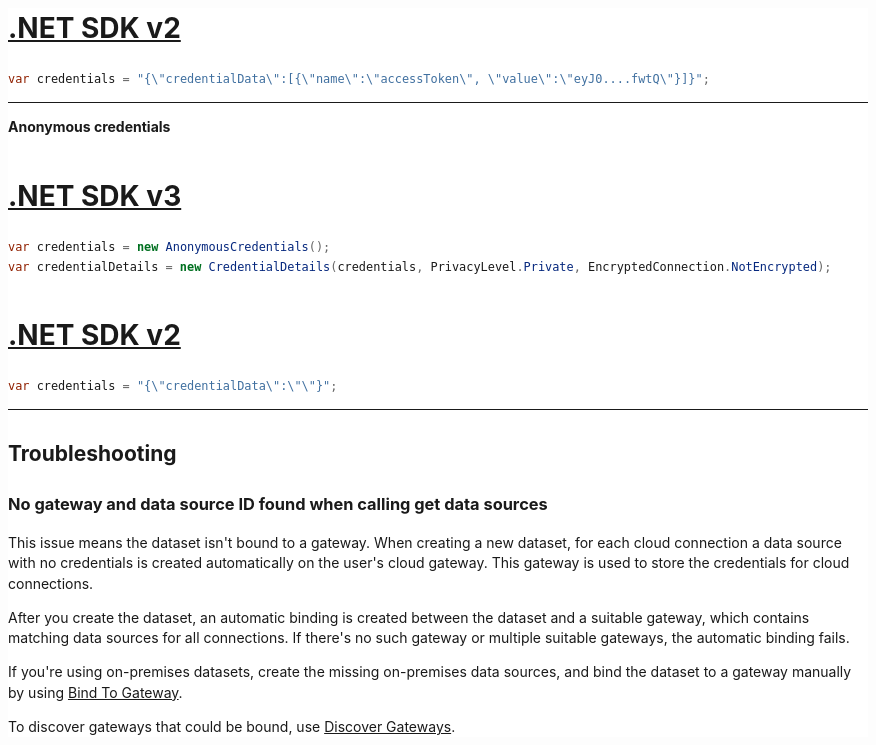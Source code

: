 # [.NET SDK v2](#tab/sdk2)

```csharp
var credentials = "{\"credentialData\":[{\"name\":\"accessToken\", \"value\":\"eyJ0....fwtQ\"}]}";
```

---

**Anonymous credentials**

# [.NET SDK v3](#tab/sdk3)

```csharp
var credentials = new AnonymousCredentials();
var credentialDetails = new CredentialDetails(credentials, PrivacyLevel.Private, EncryptedConnection.NotEncrypted);
```

# [.NET SDK v2](#tab/sdk2)

```csharp
var credentials = "{\"credentialData\":\"\"}";
```

---

## Troubleshooting

### No gateway and data source ID found when calling get data sources

This issue means the dataset isn't bound to a gateway. When creating a new dataset, for each cloud connection a data source with no credentials is created automatically on the user's cloud gateway. This gateway is used to store the credentials for cloud connections.

After you create the dataset, an automatic binding is created between the dataset and a suitable gateway, which contains matching data sources for all connections. If there's no such gateway or multiple suitable gateways, the automatic binding fails.

If you're using on-premises datasets, create the missing on-premises data sources, and bind the dataset to a gateway manually by using [Bind To Gateway](https://docs.microsoft.com/rest/api/power-bi/datasets/bindtogateway).

To discover gateways that could be bound, use [Discover Gateways](https://docs.microsoft.com/rest/api/power-bi/datasets/discovergateways).